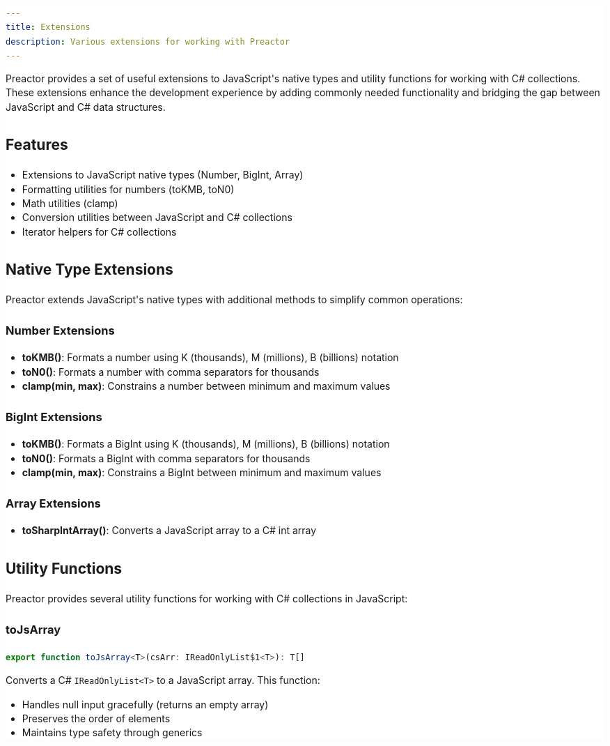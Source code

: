 ```yaml
---
title: Extensions
description: Various extensions for working with Preactor
---
```


Preactor provides a set of useful extensions to JavaScript's native types and utility functions for working with C# collections. These extensions enhance the development experience by adding commonly needed functionality and bridging the gap between JavaScript and C# data structures.

## Features

- Extensions to JavaScript native types (Number, BigInt, Array)
- Formatting utilities for numbers (toKMB, toN0)
- Math utilities (clamp)
- Conversion utilities between JavaScript and C# collections
- Iterator helpers for C# collections

## Native Type Extensions

Preactor extends JavaScript's native types with additional methods to simplify common operations:

### Number Extensions

- **toKMB()**: Formats a number using K (thousands), M (millions), B (billions) notation
- **toN0()**: Formats a number with comma separators for thousands
- **clamp(min, max)**: Constrains a number between minimum and maximum values

### BigInt Extensions

- **toKMB()**: Formats a BigInt using K (thousands), M (millions), B (billions) notation
- **toN0()**: Formats a BigInt with comma separators for thousands
- **clamp(min, max)**: Constrains a BigInt between minimum and maximum values

### Array Extensions

- **toSharpIntArray()**: Converts a JavaScript array to a C# int array

## Utility Functions

Preactor provides several utility functions for working with C# collections in JavaScript:

### toJsArray

```typescript
export function toJsArray<T>(csArr: IReadOnlyList$1<T>): T[]
```

Converts a C# `IReadOnlyList<T>` to a JavaScript array. This function:
- Handles null input gracefully (returns an empty array)
- Preserves the order of elements
- Maintains type safety through generics
